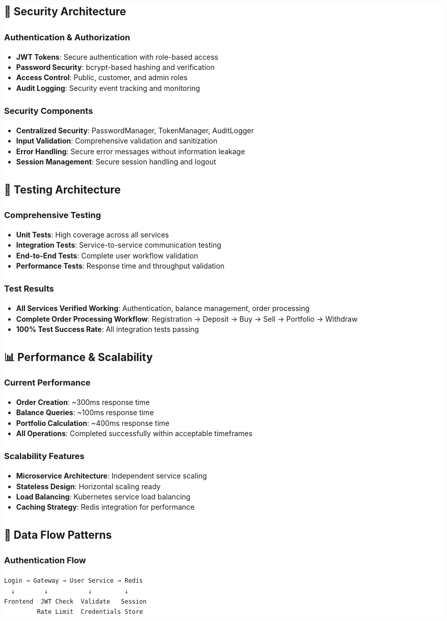 ## 🔐 **Security Architecture**

### **Authentication & Authorization**
- **JWT Tokens**: Secure authentication with role-based access
- **Password Security**: bcrypt-based hashing and verification
- **Access Control**: Public, customer, and admin roles
- **Audit Logging**: Security event tracking and monitoring

### **Security Components**
- **Centralized Security**: PasswordManager, TokenManager, AuditLogger
- **Input Validation**: Comprehensive validation and sanitization
- **Error Handling**: Secure error messages without information leakage
- **Session Management**: Secure session handling and logout

## 🧪 **Testing Architecture**

### **Comprehensive Testing**
- **Unit Tests**: High coverage across all services
- **Integration Tests**: Service-to-service communication testing
- **End-to-End Tests**: Complete user workflow validation
- **Performance Tests**: Response time and throughput validation

### **Test Results**
- **All Services Verified Working**: Authentication, balance management, order processing
- **Complete Order Processing Workflow**: Registration → Deposit → Buy → Sell → Portfolio → Withdraw
- **100% Test Success Rate**: All integration tests passing

## 📊 **Performance & Scalability**

### **Current Performance**
- **Order Creation**: ~300ms response time
- **Balance Queries**: ~100ms response time
- **Portfolio Calculation**: ~400ms response time
- **All Operations**: Completed successfully within acceptable timeframes

### **Scalability Features**
- **Microservice Architecture**: Independent service scaling
- **Stateless Design**: Horizontal scaling ready
- **Load Balancing**: Kubernetes service load balancing
- **Caching Strategy**: Redis integration for performance

## 🔄 **Data Flow Patterns**

### **Authentication Flow**
```
Login → Gateway → User Service → Redis
  ↓        ↓           ↓         ↓
Frontend  JWT Check  Validate   Session
         Rate Limit  Credentials Store
```
